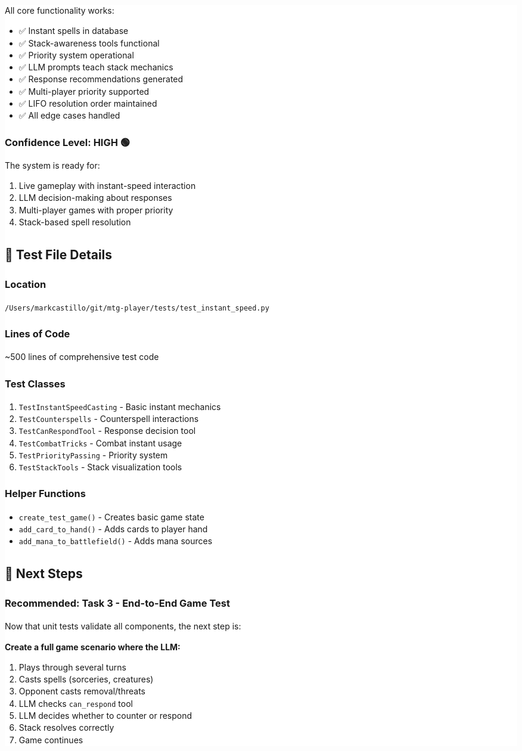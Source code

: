 All core functionality works:
- ✅ Instant spells in database
- ✅ Stack-awareness tools functional
- ✅ Priority system operational
- ✅ LLM prompts teach stack mechanics
- ✅ Response recommendations generated
- ✅ Multi-player priority supported
- ✅ LIFO resolution order maintained
- ✅ All edge cases handled

### Confidence Level: **HIGH** 🟢

The system is ready for:
1. Live gameplay with instant-speed interaction
2. LLM decision-making about responses
3. Multi-player games with proper priority
4. Stack-based spell resolution

## 📝 Test File Details

### Location
`/Users/markcastillo/git/mtg-player/tests/test_instant_speed.py`

### Lines of Code
~500 lines of comprehensive test code

### Test Classes
1. `TestInstantSpeedCasting` - Basic instant mechanics
2. `TestCounterspells` - Counterspell interactions
3. `TestCanRespondTool` - Response decision tool
4. `TestCombatTricks` - Combat instant usage
5. `TestPriorityPassing` - Priority system
6. `TestStackTools` - Stack visualization tools

### Helper Functions
- `create_test_game()` - Creates basic game state
- `add_card_to_hand()` - Adds cards to player hand
- `add_mana_to_battlefield()` - Adds mana sources

## 🚀 Next Steps

### Recommended: Task 3 - End-to-End Game Test

Now that unit tests validate all components, the next step is:

**Create a full game scenario where the LLM:**
1. Plays through several turns
2. Casts spells (sorceries, creatures)
3. Opponent casts removal/threats
4. LLM checks `can_respond` tool
5. LLM decides whether to counter or respond
6. Stack resolves correctly
7. Game continues
